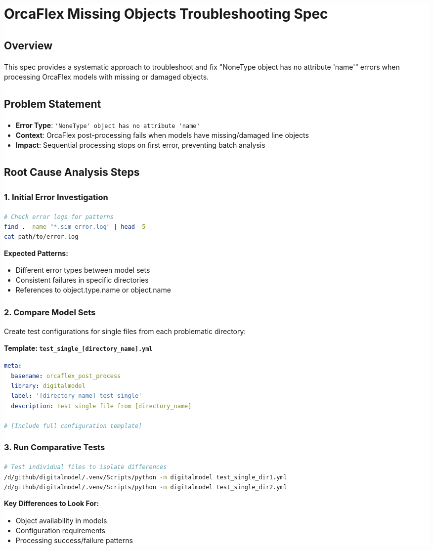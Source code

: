 # OrcaFlex Missing Objects Troubleshooting Spec

## Overview
This spec provides a systematic approach to troubleshoot and fix "NoneType object has no attribute 'name'" errors when processing OrcaFlex models with missing or damaged objects.

## Problem Statement
- **Error Type**: `'NoneType' object has no attribute 'name'`
- **Context**: OrcaFlex post-processing fails when models have missing/damaged line objects
- **Impact**: Sequential processing stops on first error, preventing batch analysis

## Root Cause Analysis Steps

### 1. Initial Error Investigation
```bash
# Check error logs for patterns
find . -name "*.sim_error.log" | head -5
cat path/to/error.log
```

**Expected Patterns:**
- Different error types between model sets
- Consistent failures in specific directories
- References to object.type.name or object.name

### 2. Compare Model Sets
Create test configurations for single files from each problematic directory:

**Template: `test_single_[directory_name].yml`**
```yaml
meta:
  basename: orcaflex_post_process
  library: digitalmodel
  label: '[directory_name]_test_single'
  description: Test single file from [directory_name]

# [Include full configuration template]
```

### 3. Run Comparative Tests
```bash
# Test individual files to isolate differences
/d/github/digitalmodel/.venv/Scripts/python -m digitalmodel test_single_dir1.yml
/d/github/digitalmodel/.venv/Scripts/python -m digitalmodel test_single_dir2.yml
```

**Key Differences to Look For:**
- Object availability in models
- Configuration requirements
- Processing success/failure patterns
